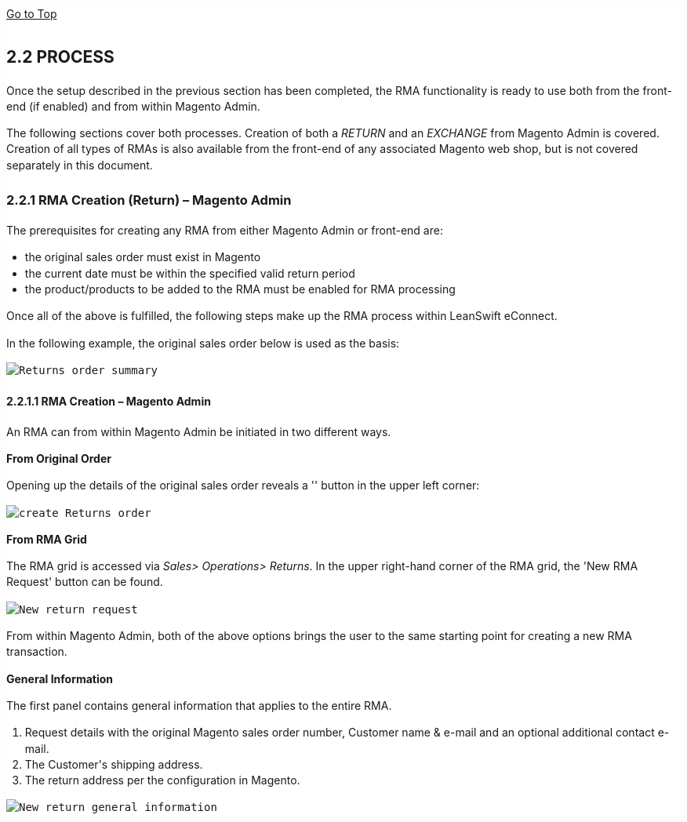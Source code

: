 [Go to Top](#table-of-contents)

## 2.2 PROCESS

Once the setup described in the previous section has been completed, the RMA functionality is ready to use both from the front-end (if enabled) and from within Magento Admin.

The following sections cover both processes. Creation of both a _RETURN_ and an _EXCHANGE_ from Magento Admin is covered. Creation of all types of RMAs is also available from the front-end of any associated Magento web shop, but is not covered separately in this document.

### 2.2.1 RMA Creation (Return) – Magento Admin

The prerequisites for creating any RMA from either Magento Admin or front-end are:

- the original sales order must exist in Magento
- the current date must be within the specified valid return period
- the product/products to be added to the RMA must be enabled for RMA processing

Once all of the above is fulfilled, the following steps make up the RMA process within LeanSwift eConnect.

In the following example, the original sales order below is used as the basis:

<kbd><img alt="Returns order summary" src="https://raw.githubusercontent.com/leanswift/leanswift.github.io/master/ecommerce/images/add-ons/rma/returns_order_summary.png"></kbd>

#### 2.2.1.1 RMA Creation – Magento Admin

An RMA can from within Magento Admin be initiated in two different ways.

**From Original Order**

Opening up the details of the original sales order reveals a '' button in the upper left corner:

<kbd><img alt="create Returns order" src="https://raw.githubusercontent.com/leanswift/leanswift.github.io/master/ecommerce/images/add-ons/rma/create_returns_orderpage.png"></kbd>

**From RMA Grid**

The RMA grid is accessed via _Sales> Operations> Returns_. In the upper right-hand corner of the RMA grid, the 'New RMA Request' button can be found.

<kbd><img alt="New return request" src="https://raw.githubusercontent.com/leanswift/leanswift.github.io/master/ecommerce/images/add-ons/rma/new_return_request.png"></kbd>

From within Magento Admin, both of the above options brings the user to the same starting point for creating a new RMA transaction.

**General Information**

The first panel contains general information that applies to the entire RMA.

1. Request details with the original Magento sales order number, Customer name &amp; e-mail and an optional additional contact e-mail.
2. The Customer's shipping address.
3. The return address per the configuration in Magento.

<kbd><img alt="New return general information" src="https://raw.githubusercontent.com/leanswift/leanswift.github.io/master/ecommerce/images/add-ons/rma/new_returns_general_info.png"></kbd>
